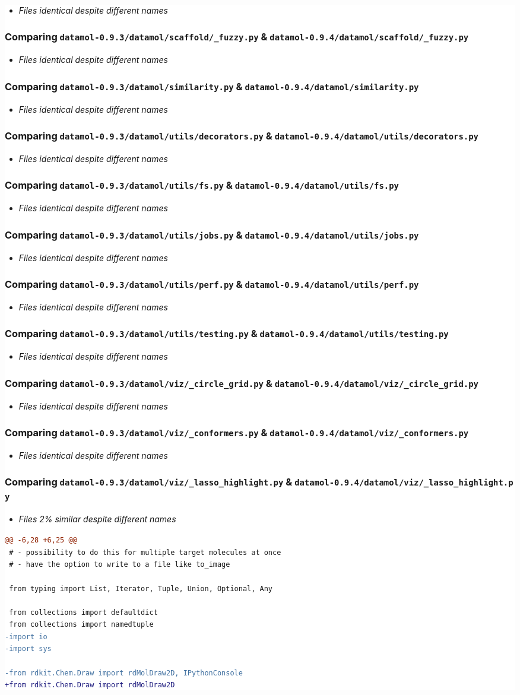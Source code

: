  * *Files identical despite different names*

### Comparing `datamol-0.9.3/datamol/scaffold/_fuzzy.py` & `datamol-0.9.4/datamol/scaffold/_fuzzy.py`

 * *Files identical despite different names*

### Comparing `datamol-0.9.3/datamol/similarity.py` & `datamol-0.9.4/datamol/similarity.py`

 * *Files identical despite different names*

### Comparing `datamol-0.9.3/datamol/utils/decorators.py` & `datamol-0.9.4/datamol/utils/decorators.py`

 * *Files identical despite different names*

### Comparing `datamol-0.9.3/datamol/utils/fs.py` & `datamol-0.9.4/datamol/utils/fs.py`

 * *Files identical despite different names*

### Comparing `datamol-0.9.3/datamol/utils/jobs.py` & `datamol-0.9.4/datamol/utils/jobs.py`

 * *Files identical despite different names*

### Comparing `datamol-0.9.3/datamol/utils/perf.py` & `datamol-0.9.4/datamol/utils/perf.py`

 * *Files identical despite different names*

### Comparing `datamol-0.9.3/datamol/utils/testing.py` & `datamol-0.9.4/datamol/utils/testing.py`

 * *Files identical despite different names*

### Comparing `datamol-0.9.3/datamol/viz/_circle_grid.py` & `datamol-0.9.4/datamol/viz/_circle_grid.py`

 * *Files identical despite different names*

### Comparing `datamol-0.9.3/datamol/viz/_conformers.py` & `datamol-0.9.4/datamol/viz/_conformers.py`

 * *Files identical despite different names*

### Comparing `datamol-0.9.3/datamol/viz/_lasso_highlight.py` & `datamol-0.9.4/datamol/viz/_lasso_highlight.py`

 * *Files 2% similar despite different names*

```diff
@@ -6,28 +6,25 @@
 # - possibility to do this for multiple target molecules at once
 # - have the option to write to a file like to_image
 
 from typing import List, Iterator, Tuple, Union, Optional, Any
 
 from collections import defaultdict
 from collections import namedtuple
-import io
-import sys
 
-from rdkit.Chem.Draw import rdMolDraw2D, IPythonConsole
+from rdkit.Chem.Draw import rdMolDraw2D
```